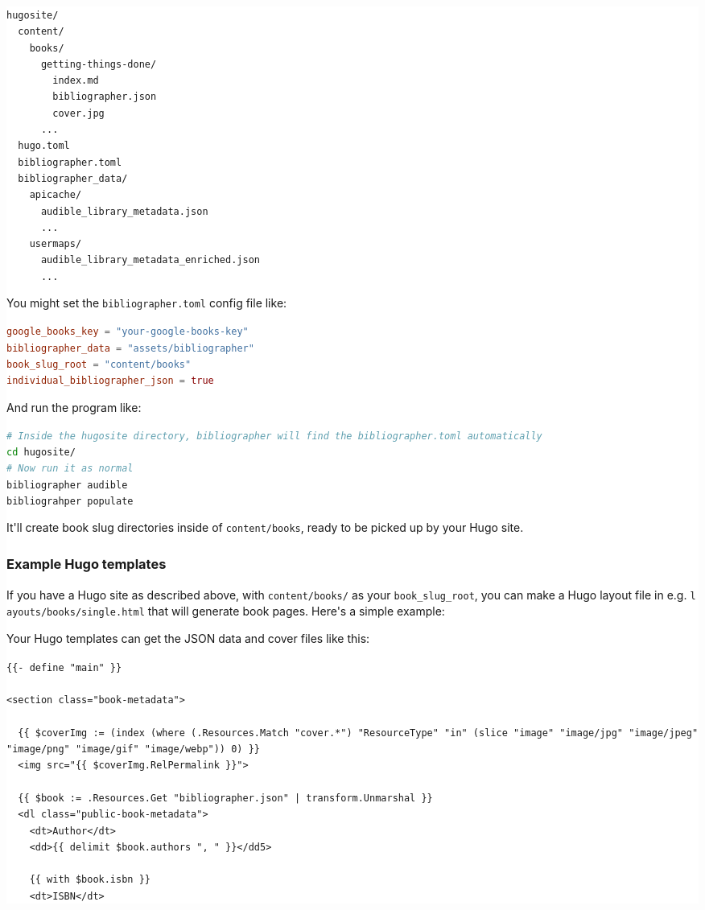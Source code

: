 ```text
hugosite/
  content/
    books/
      getting-things-done/
        index.md
        bibliographer.json
        cover.jpg
      ...
  hugo.toml
  bibliographer.toml
  bibliographer_data/
    apicache/
      audible_library_metadata.json
      ...
    usermaps/
      audible_library_metadata_enriched.json
      ...
```

You might set the `bibliographer.toml` config file like:

```toml
google_books_key = "your-google-books-key"
bibliographer_data = "assets/bibliographer"
book_slug_root = "content/books"
individual_bibliographer_json = true
```

And run the program like:

```sh
# Inside the hugosite directory, bibliographer will find the bibliographer.toml automatically
cd hugosite/
# Now run it as normal
bibliographer audible
bibliograhper populate
```

It'll create book slug directories inside of `content/books`,
ready to be picked up by your Hugo site.

### Example Hugo templates

If you have a Hugo site as described above,
with `content/books/` as your `book_slug_root`,
you can make a Hugo layout file in e.g. `layouts/books/single.html`
that will generate book pages.
Here's a simple example:

Your Hugo templates can get the JSON data and cover files like this:

```go-html-template
{{- define "main" }}

<section class="book-metadata">

  {{ $coverImg := (index (where (.Resources.Match "cover.*") "ResourceType" "in" (slice "image" "image/jpg" "image/jpeg" "image/png" "image/gif" "image/webp")) 0) }}
  <img src="{{ $coverImg.RelPermalink }}">

  {{ $book := .Resources.Get "bibliographer.json" | transform.Unmarshal }}
  <dl class="public-book-metadata">
    <dt>Author</dt>
    <dd>{{ delimit $book.authors ", " }}</dd5>

    {{ with $book.isbn }}
    <dt>ISBN</dt>
```